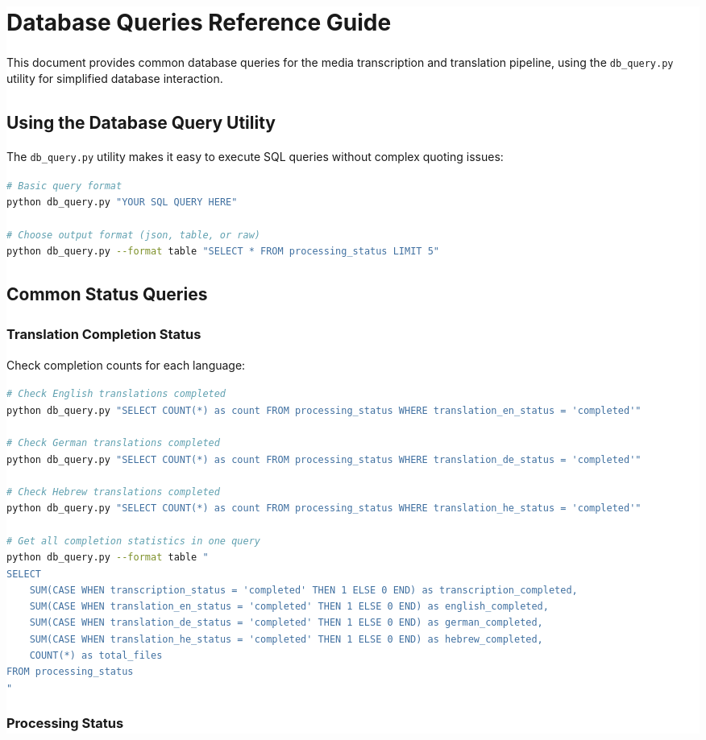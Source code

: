 # Database Queries Reference Guide

This document provides common database queries for the media transcription and translation pipeline, 
using the `db_query.py` utility for simplified database interaction.

## Using the Database Query Utility

The `db_query.py` utility makes it easy to execute SQL queries without complex quoting issues:

```bash
# Basic query format
python db_query.py "YOUR SQL QUERY HERE"

# Choose output format (json, table, or raw)
python db_query.py --format table "SELECT * FROM processing_status LIMIT 5"
```

## Common Status Queries

### Translation Completion Status

Check completion counts for each language:

```bash
# Check English translations completed
python db_query.py "SELECT COUNT(*) as count FROM processing_status WHERE translation_en_status = 'completed'"

# Check German translations completed
python db_query.py "SELECT COUNT(*) as count FROM processing_status WHERE translation_de_status = 'completed'"

# Check Hebrew translations completed
python db_query.py "SELECT COUNT(*) as count FROM processing_status WHERE translation_he_status = 'completed'"

# Get all completion statistics in one query
python db_query.py --format table "
SELECT 
    SUM(CASE WHEN transcription_status = 'completed' THEN 1 ELSE 0 END) as transcription_completed,
    SUM(CASE WHEN translation_en_status = 'completed' THEN 1 ELSE 0 END) as english_completed,
    SUM(CASE WHEN translation_de_status = 'completed' THEN 1 ELSE 0 END) as german_completed,
    SUM(CASE WHEN translation_he_status = 'completed' THEN 1 ELSE 0 END) as hebrew_completed,
    COUNT(*) as total_files
FROM processing_status
"
```

### Processing Status
